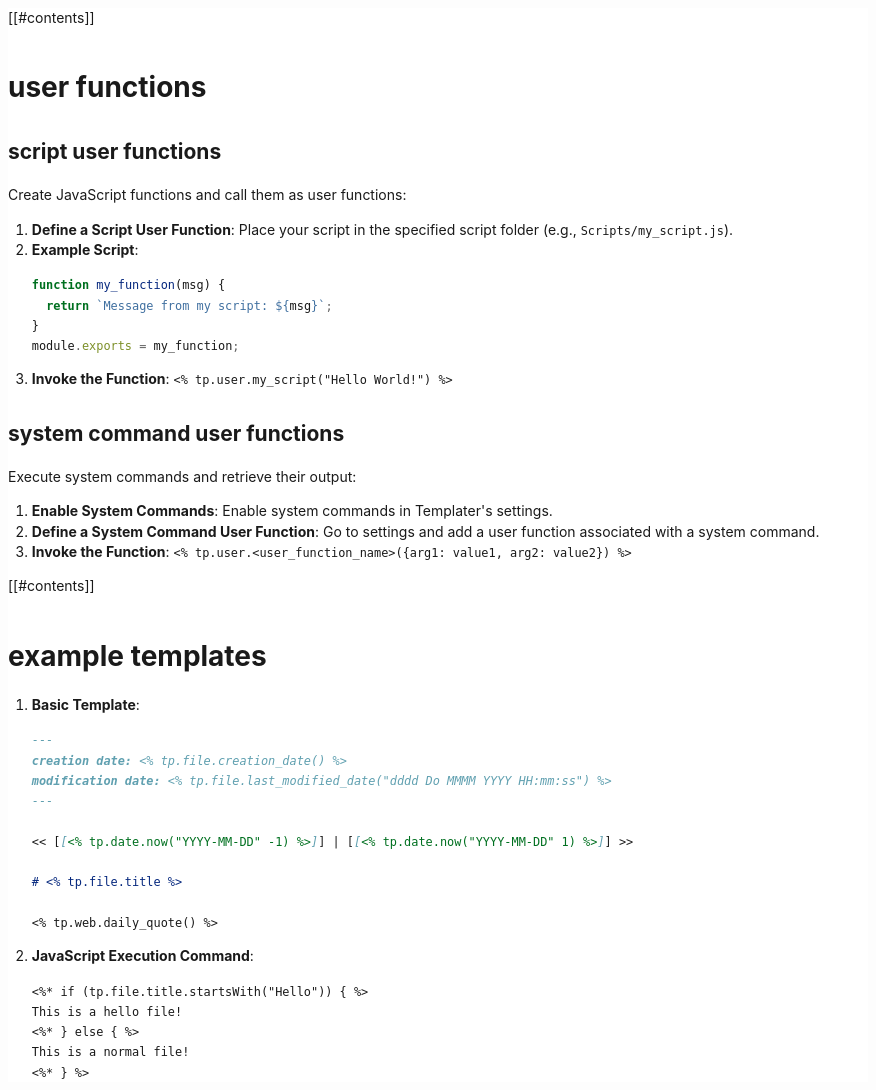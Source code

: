[[#contents]] 
# user functions

## script user functions

Create JavaScript functions and call them as user functions:
1. **Define a Script User Function**: Place your script in the specified script folder (e.g., `Scripts/my_script.js`).
2. **Example Script**:
   ```javascript
   function my_function(msg) {
     return `Message from my script: ${msg}`;
   }
   module.exports = my_function;
   ```
3. **Invoke the Function**: `<% tp.user.my_script("Hello World!") %>`

## system command user functions

Execute system commands and retrieve their output:
1. **Enable System Commands**: Enable system commands in Templater's settings.
2. **Define a System Command User Function**: Go to settings and add a user function associated with a system command.
3. **Invoke the Function**: `<% tp.user.<user_function_name>({arg1: value1, arg2: value2}) %>`

[[#contents]] 
# example templates

1. **Basic Template**:
   ```markdown
   ---
   creation date: <% tp.file.creation_date() %>
   modification date: <% tp.file.last_modified_date("dddd Do MMMM YYYY HH:mm:ss") %>
   ---

   << [[<% tp.date.now("YYYY-MM-DD" -1) %>]] | [[<% tp.date.now("YYYY-MM-DD" 1) %>]] >>

   # <% tp.file.title %>

   <% tp.web.daily_quote() %>
   ```

2. **JavaScript Execution Command**:
   ```markdown
   <%* if (tp.file.title.startsWith("Hello")) { %>
   This is a hello file!
   <%* } else { %>
   This is a normal file!
   <%* } %>
   ```
